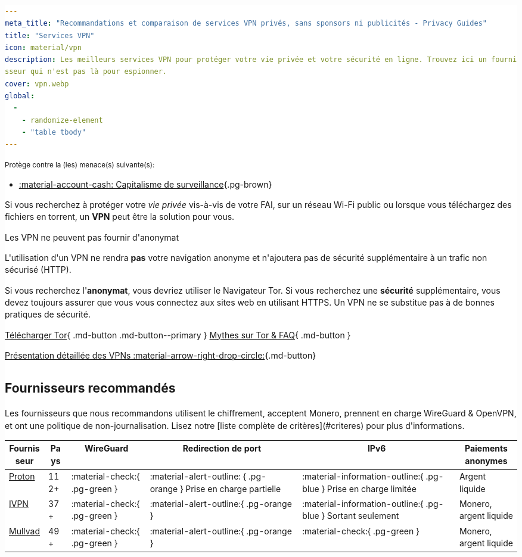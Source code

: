 ```yaml
---
meta_title: "Recommandations et comparaison de services VPN privés, sans sponsors ni publicités - Privacy Guides"
title: "Services VPN"
icon: material/vpn
description: Les meilleurs services VPN pour protéger votre vie privée et votre sécurité en ligne. Trouvez ici un fournisseur qui n'est pas là pour espionner.
cover: vpn.webp
global:
  - 
    - randomize-element
    - "table tbody"
---
```


<small>Protège contre la (les) menace(s) suivante(s):</small>

- [:material-account-cash: Capitalisme de surveillance](basics/common-threats.md#surveillance-as-a-business-model ""){.pg-brown}

Si vous recherchez à protéger votre *vie privée* vis-à-vis de votre FAI, sur un réseau Wi-Fi public ou lorsque vous téléchargez des fichiers en torrent, un **VPN** peut être la solution pour vous.

<div class="admonition danger" markdown>
<p class="admonition-title">Les VPN ne peuvent pas fournir d'anonymat</p>

L'utilisation d'un VPN ne rendra **pas** votre navigation anonyme et n'ajoutera pas de sécurité supplémentaire à un trafic non sécurisé (HTTP).

Si vous recherchez l'**anonymat**, vous devriez utiliser le Navigateur Tor. Si vous recherchez une **sécurité** supplémentaire, vous devez toujours assurer que vous vous connectez aux sites web en utilisant HTTPS. Un VPN ne se substitue pas à de bonnes pratiques de sécurité.

[Télécharger Tor](https://torproject.org/){ .md-button .md-button--primary } [Mythes sur Tor & FAQ](advanced/tor-overview.md){ .md-button }

</div>

[Présentation détaillée des VPNs :material-arrow-right-drop-circle:](basics/vpn-overview.md ""){.md-button}

## Fournisseurs recommandés

Les fournisseurs que nous recommandons utilisent le chiffrement, acceptent Monero, prennent en charge WireGuard & OpenVPN, et ont une politique de non-journalisation. Lisez notre \[liste complète de critères\](#criteres) pour plus d'informations.

| Fournisseur           | Pays | WireGuard                     | Redirection de port                                               | IPv6                                                               | Paiements anonymes     |
| --------------------- | ---- | ----------------------------- | ----------------------------------------------------------------- | ------------------------------------------------------------------ | ---------------------- |
| [Proton](#proton-vpn) | 112+ | :material-check:{ .pg-green } | :material-alert-outline: { .pg-orange } Prise en charge partielle | :material-information-outline:{ .pg-blue } Prise en charge limitée | Argent liquide         |
| [IVPN](#ivpn)         | 37+  | :material-check:{ .pg-green } | :material-alert-outline:{ .pg-orange }                            | :material-information-outline:{ .pg-blue } Sortant seulement       | Monero, argent liquide |
| [Mullvad](#mullvad)   | 49+  | :material-check:{ .pg-green } | :material-alert-outline:{ .pg-orange }                            | :material-check:{ .pg-green }                                      | Monero, argent liquide |
